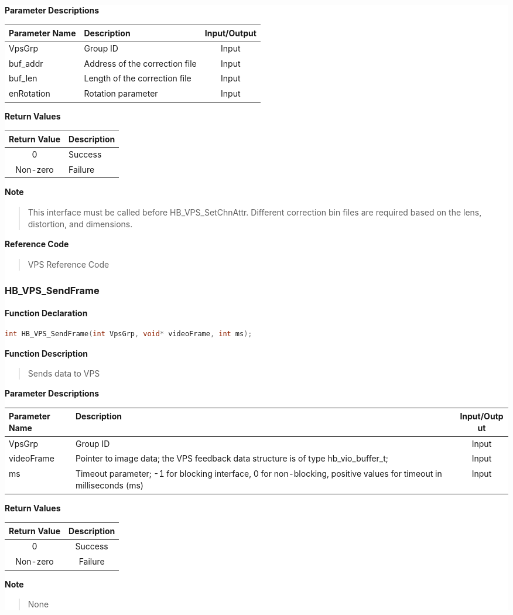 **Parameter Descriptions**

| Parameter Name | Description                                       | Input/Output |
| :------------- | :------------------------------------------------ | :----------: |
|   VpsGrp       | Group ID                                          |     Input    |
|  buf_addr      | Address of the correction file                    |     Input    |
|  buf_len       | Length of the correction file                      |     Input    |
| enRotation     | Rotation parameter                                 |     Input    |

**Return Values**

| Return Value | Description                             |
| :---------: | ---------------------------------------- |
|     0      | Success                                  |
| Non-zero    | Failure                                  |

**Note**
> This interface must be called before HB_VPS_SetChnAttr. Different correction bin files are required based on the lens, distortion, and dimensions.

**Reference Code**
> VPS Reference Code

### HB_VPS_SendFrame
**Function Declaration**
```c
int HB_VPS_SendFrame(int VpsGrp, void* videoFrame, int ms);
```
**Function Description**
> Sends data to VPS

**Parameter Descriptions**

| Parameter Name | Description                                                                                                      | Input/Output |
| :------------- | :-------------------------------------------------------------------------------------------------------- | :----------: |
|   VpsGrp       | Group ID                                                                                                   |     Input    |
| videoFrame     | Pointer to image data; the VPS feedback data structure is of type hb_vio_buffer_t;                         |     Input    |
|     ms        | Timeout parameter; -1 for blocking interface, 0 for non-blocking, positive values for timeout in milliseconds (ms) |     Input    |

**Return Values**

| Return Value | Description |
| :---------: | :---------: |
|     0      | Success     |
| Non-zero    | Failure     |

**Note**
> None
